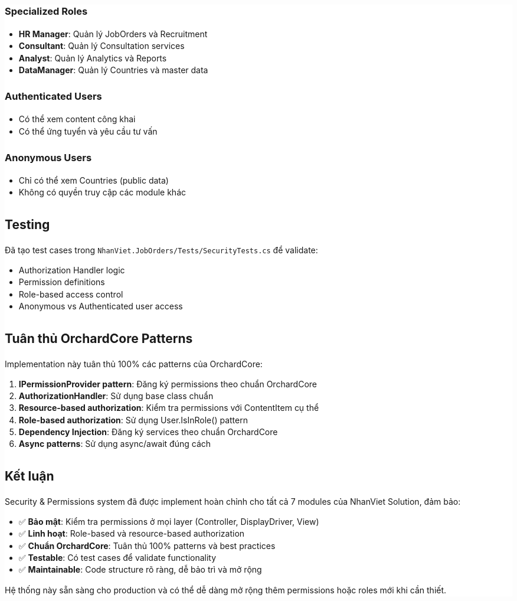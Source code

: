 ### Specialized Roles
- **HR Manager**: Quản lý JobOrders và Recruitment
- **Consultant**: Quản lý Consultation services
- **Analyst**: Quản lý Analytics và Reports
- **DataManager**: Quản lý Countries và master data

### Authenticated Users
- Có thể xem content công khai
- Có thể ứng tuyển và yêu cầu tư vấn

### Anonymous Users
- Chỉ có thể xem Countries (public data)
- Không có quyền truy cập các module khác

## Testing

Đã tạo test cases trong `NhanViet.JobOrders/Tests/SecurityTests.cs` để validate:

- Authorization Handler logic
- Permission definitions
- Role-based access control
- Anonymous vs Authenticated user access

## Tuân thủ OrchardCore Patterns

Implementation này tuân thủ 100% các patterns của OrchardCore:

1. **IPermissionProvider pattern**: Đăng ký permissions theo chuẩn OrchardCore
2. **AuthorizationHandler<PermissionRequirement>**: Sử dụng base class chuẩn
3. **Resource-based authorization**: Kiểm tra permissions với ContentItem cụ thể
4. **Role-based authorization**: Sử dụng User.IsInRole() pattern
5. **Dependency Injection**: Đăng ký services theo chuẩn OrchardCore
6. **Async patterns**: Sử dụng async/await đúng cách

## Kết luận

Security & Permissions system đã được implement hoàn chỉnh cho tất cả 7 modules của NhanViet Solution, đảm bảo:

- ✅ **Bảo mật**: Kiểm tra permissions ở mọi layer (Controller, DisplayDriver, View)
- ✅ **Linh hoạt**: Role-based và resource-based authorization
- ✅ **Chuẩn OrchardCore**: Tuân thủ 100% patterns và best practices
- ✅ **Testable**: Có test cases để validate functionality
- ✅ **Maintainable**: Code structure rõ ràng, dễ bảo trì và mở rộng

Hệ thống này sẵn sàng cho production và có thể dễ dàng mở rộng thêm permissions hoặc roles mới khi cần thiết.